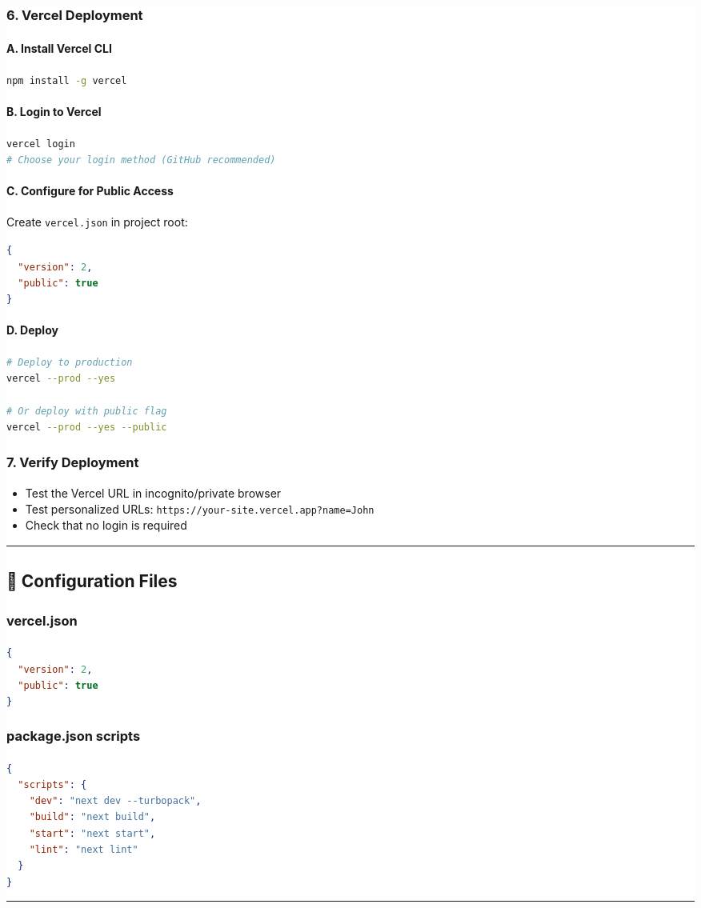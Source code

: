 ### 6. Vercel Deployment

#### A. Install Vercel CLI
```bash
npm install -g vercel
```

#### B. Login to Vercel
```bash
vercel login
# Choose your login method (GitHub recommended)
```

#### C. Configure for Public Access
Create `vercel.json` in project root:
```json
{
  "version": 2,
  "public": true
}
```

#### D. Deploy
```bash
# Deploy to production
vercel --prod --yes

# Or deploy with public flag
vercel --prod --yes --public
```

### 7. Verify Deployment
- Test the Vercel URL in incognito/private browser
- Test personalized URLs: `https://your-site.vercel.app?name=John`
- Check that no login is required

---

## 🔧 Configuration Files

### vercel.json
```json
{
  "version": 2,
  "public": true
}
```

### package.json scripts
```json
{
  "scripts": {
    "dev": "next dev --turbopack",
    "build": "next build",
    "start": "next start",
    "lint": "next lint"
  }
}
```

---